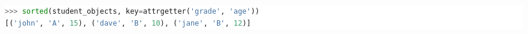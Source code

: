 ```python
>>> sorted(student_objects, key=attrgetter('grade', 'age'))
[('john', 'A', 15), ('dave', 'B', 10), ('jane', 'B', 12)]
```

